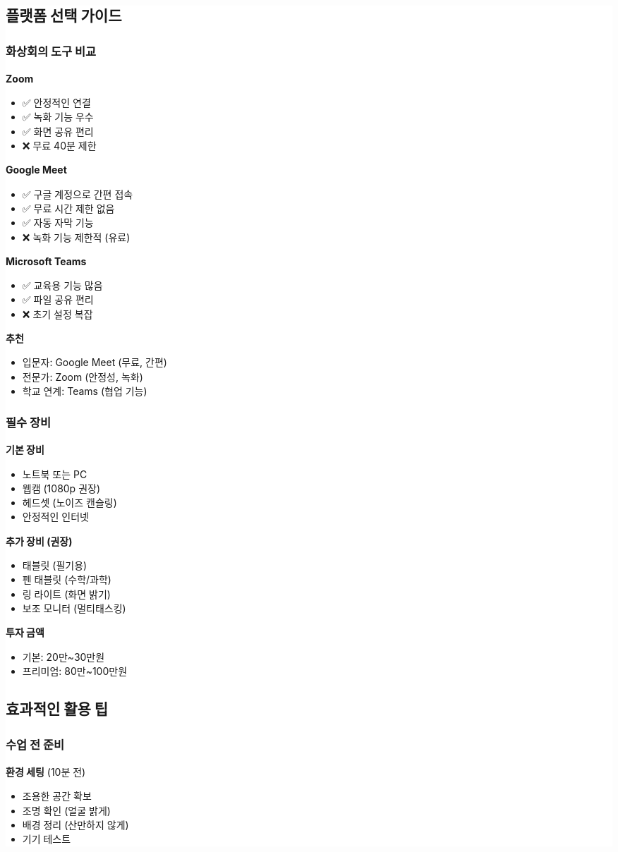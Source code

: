 ## 플랫폼 선택 가이드

### 화상회의 도구 비교

**Zoom**
- ✅ 안정적인 연결
- ✅ 녹화 기능 우수
- ✅ 화면 공유 편리
- ❌ 무료 40분 제한

**Google Meet**
- ✅ 구글 계정으로 간편 접속
- ✅ 무료 시간 제한 없음
- ✅ 자동 자막 기능
- ❌ 녹화 기능 제한적 (유료)

**Microsoft Teams**
- ✅ 교육용 기능 많음
- ✅ 파일 공유 편리
- ❌ 초기 설정 복잡

**추천**
- 입문자: Google Meet (무료, 간편)
- 전문가: Zoom (안정성, 녹화)
- 학교 연계: Teams (협업 기능)

### 필수 장비

**기본 장비**
- 노트북 또는 PC
- 웹캠 (1080p 권장)
- 헤드셋 (노이즈 캔슬링)
- 안정적인 인터넷

**추가 장비 (권장)**
- 태블릿 (필기용)
- 펜 태블릿 (수학/과학)
- 링 라이트 (화면 밝기)
- 보조 모니터 (멀티태스킹)

**투자 금액**
- 기본: 20만~30만원
- 프리미엄: 80만~100만원

## 효과적인 활용 팁

### 수업 전 준비

**환경 세팅** (10분 전)
- 조용한 공간 확보
- 조명 확인 (얼굴 밝게)
- 배경 정리 (산만하지 않게)
- 기기 테스트
